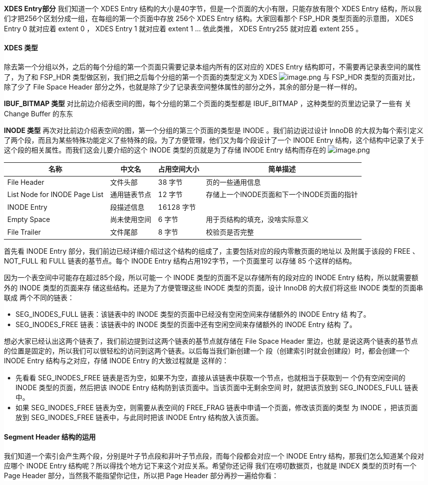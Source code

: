 
**XDES Entry部分**
我们知道一个 XDES Entry 结构的大小是40字节，但是一个页面的大小有限，只能存放有限个 XDES Entry 结构，所以我们才把256个区划分成一组，在每组的第一个页面中存放 256个 XDES Entry 结构。大家回看那个 FSP_HDR 类型页面的示意图， XDES Entry 0 就对应着 extent 0 ， XDES Entry 1 就对应着 extent 1 ... 依此类推， XDES Entry255 就对应着 extent 255 。


#### XDES 类型
除去第一个分组以外，之后的每个分组的第一个页面只需要记录本组内所有的区对应的 XDES Entry 结构即可，不需要再记录表空间的属性了，为了和 FSP_HDR 类型做区别，我们把之后每个分组的第一个页面的类型定义为 XDES
![image.png](https://cdn.nlark.com/yuque/0/2022/png/21889008/1650274915812-0520dc68-aa65-4465-b64a-1e06a9ba328a.png#averageHue=%23eee4dd&clientId=u1be8c86d-c002-4&from=paste&height=401&id=u0e177ed9&originHeight=601&originWidth=1258&originalType=binary&ratio=1&rotation=0&showTitle=false&size=164742&status=done&style=shadow&taskId=u47929cc7-9d9d-41cc-ab8d-1a9f8d7696b&title=&width=838.6666666666666)
与 FSP_HDR 类型的页面对比，除了少了 File Space Header 部分之外，也就是除了少了记录表空间整体属性的部分之外，其余的部分是一样一样的。


**IBUF_BITMAP 类型**
对比前边介绍表空间的图，每个分组的第二个页面的类型都是 IBUF_BITMAP ，这种类型的页里边记录了一些有
关 Change Buffer 的东东


**INODE 类型**
再次对比前边介绍表空间的图，第一个分组的第三个页面的类型是 INODE 。我们前边说过设计 InnoDB 的大叔为每个索引定义了两个段，而且为某些特殊功能定义了些特殊的段。为了方便管理，他们又为每个段设计了一个
INODE Entry 结构，这个结构中记录了关于这个段的相关属性。而我们这会儿要介绍的这个 INODE 类型的页就是为了存储 INODE Entry 结构而存在的
![image.png](https://cdn.nlark.com/yuque/0/2022/png/21889008/1650275086627-f0f19c88-bf6a-4b4b-b938-75a1561e95eb.png#averageHue=%23eee7e2&clientId=u1be8c86d-c002-4&from=paste&height=361&id=u9673e501&originHeight=541&originWidth=1151&originalType=binary&ratio=1&rotation=0&showTitle=false&size=177485&status=done&style=shadow&taskId=ub9f57580-46e8-402d-8c02-828c99d025a&title=&width=767.3333333333334)


| 名称 | 中文名 | 占用空间大小 | 简单描述 |
| --- | --- | --- | --- |
| File Header | 文件头部 | 38 字节 | 页的一些通用信息  |
| List Node for INODE Page List | 通用链表节点 | 12 字节 | 存储上一个INODE页面和下一个INODE页面的指针 |
| INODE Entry | 段描述信息 | 16128 字节 |  |
| Empty Space | 尚未使用空间 | 6 字节  |  用于页结构的填充，没啥实际意义  |
| File Trailer | 文件尾部  | 8 字节 | 校验页是否完整 |

首先看 INODE Entry 部分，我们前边已经详细介绍过这个结构的组成了，主要包括对应的段内零散页面的地址以 及附属于该段的 FREE 、 NOT_FULL 和 FULL 链表的基节点。每个 INODE Entry 结构占用192字节，一个页面里可 以存储 85 个这样的结构。

因为一个表空间中可能存在超过85个段，所以可能一 个 INODE 类型的页面不足以存储所有的段对应的 INODE Entry 结构，所以就需要额外的 INODE 类型的页面来存 储这些结构。还是为了方便管理这些 INODE 类型的页面，设计 InnoDB 的大叔们将这些 INODE 类型的页面串联成 两个不同的链表：

- SEG_INODES_FULL 链表：该链表中的 INODE 类型的页面中已经没有空闲空间来存储额外的 INODE Entry 结 构了。
- SEG_INODES_FREE 链表：该链表中的 INODE 类型的页面中还有空闲空间来存储额外的 INODE Entry 结构 了。

想必大家已经认出这两个链表了，我们前边提到过这两个链表的基节点就存储在 File Space Header 里边，也就 是说这两个链表的基节点的位置是固定的，所以我们可以很轻松的访问到这两个链表。以后每当我们新创建一个 段（创建索引时就会创建段）时，都会创建一个 INODE Entry 结构与之对应，存储 INODE Entry 的大致过程就是 这样的：

- 先看看 SEG_INODES_FREE 链表是否为空，如果不为空，直接从该链表中获取一个节点，也就相当于获取到一 个仍有空闲空间的 INODE 类型的页面，然后把该 INODE Entry 结构防到该页面中。当该页面中无剩余空间 时，就把该页放到 SEG_INODES_FULL 链表中。
- 如果 SEG_INODES_FREE 链表为空，则需要从表空间的 FREE_FRAG 链表中申请一个页面，修改该页面的类型 为 INODE ，把该页面放到 SEG_INODES_FREE 链表中，与此同时把该 INODE Entry 结构放入该页面。

#### Segment Header 结构的运用
我们知道一个索引会产生两个段，分别是叶子节点段和非叶子节点段，而每个段都会对应一个 INODE Entry 结构，那我们怎么知道某个段对应哪个 INODE Entry 结构呢？所以得找个地方记下来这个对应关系。希望你还记得 我们在唠叨数据页，也就是 INDEX 类型的页时有一个 Page Header 部分，当然我不能指望你记住，所以把 Page  Header 部分再抄一遍给你看：
